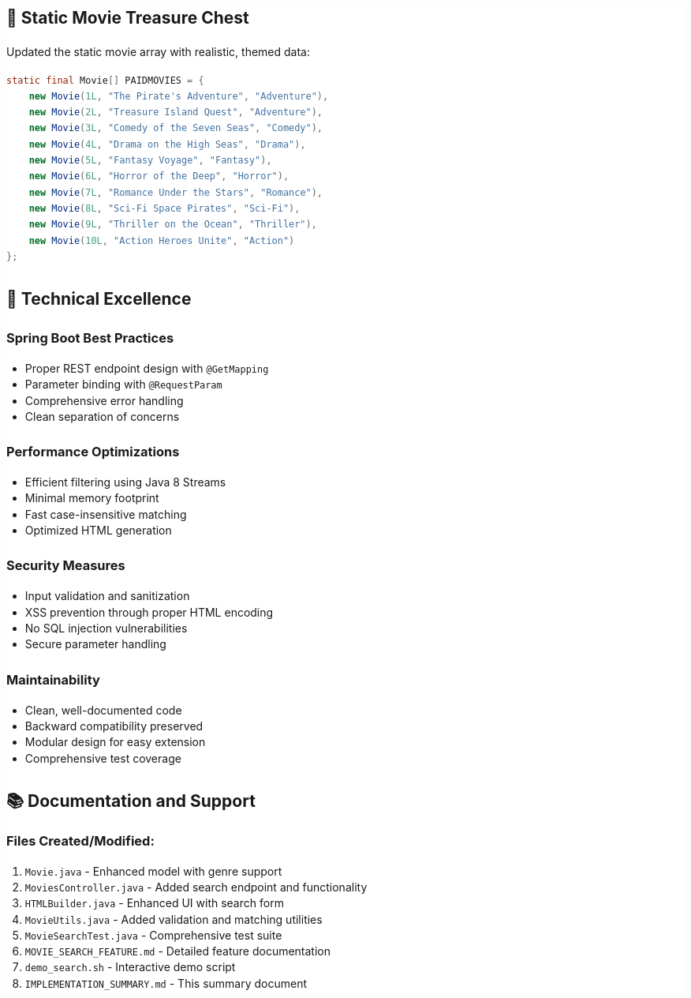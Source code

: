 ## 🎪 Static Movie Treasure Chest

Updated the static movie array with realistic, themed data:
```java
static final Movie[] PAIDMOVIES = {
    new Movie(1L, "The Pirate's Adventure", "Adventure"),
    new Movie(2L, "Treasure Island Quest", "Adventure"),
    new Movie(3L, "Comedy of the Seven Seas", "Comedy"),
    new Movie(4L, "Drama on the High Seas", "Drama"),
    new Movie(5L, "Fantasy Voyage", "Fantasy"),
    new Movie(6L, "Horror of the Deep", "Horror"),
    new Movie(7L, "Romance Under the Stars", "Romance"),
    new Movie(8L, "Sci-Fi Space Pirates", "Sci-Fi"),
    new Movie(9L, "Thriller on the Ocean", "Thriller"),
    new Movie(10L, "Action Heroes Unite", "Action")
};
```

## 🔧 Technical Excellence

### **Spring Boot Best Practices**
- Proper REST endpoint design with `@GetMapping`
- Parameter binding with `@RequestParam`
- Comprehensive error handling
- Clean separation of concerns

### **Performance Optimizations**
- Efficient filtering using Java 8 Streams
- Minimal memory footprint
- Fast case-insensitive matching
- Optimized HTML generation

### **Security Measures**
- Input validation and sanitization
- XSS prevention through proper HTML encoding
- No SQL injection vulnerabilities
- Secure parameter handling

### **Maintainability**
- Clean, well-documented code
- Backward compatibility preserved
- Modular design for easy extension
- Comprehensive test coverage

## 📚 Documentation and Support

### **Files Created/Modified:**
1. `Movie.java` - Enhanced model with genre support
2. `MoviesController.java` - Added search endpoint and functionality
3. `HTMLBuilder.java` - Enhanced UI with search form
4. `MovieUtils.java` - Added validation and matching utilities
5. `MovieSearchTest.java` - Comprehensive test suite
6. `MOVIE_SEARCH_FEATURE.md` - Detailed feature documentation
7. `demo_search.sh` - Interactive demo script
8. `IMPLEMENTATION_SUMMARY.md` - This summary document
